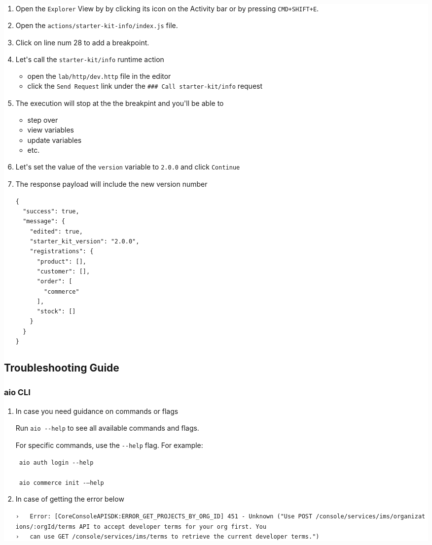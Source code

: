 1. Open the `Explorer` View by by clicking its icon on the Activity bar or by pressing `CMD+SHIFT+E`.

1. Open the `actions/starter-kit-info/index.js` file.

1. Click on line num 28 to add a breakpoint.

1. Let's call the `starter-kit/info` runtime action
    - open the `lab/http/dev.http` file in the editor
    - click the `Send Request` link under the `### Call starter-kit/info` request

1. The execution will stop at the the breakpint and you'll be able to
    - step over
    - view variables
    - update variables
    - etc.

 1. Let's set the value of the `version` variable to `2.0.0` and click `Continue`

1. The response payload will include the new version number
    ```
    {
      "success": true,
      "message": {
        "edited": true,
        "starter_kit_version": "2.0.0",
        "registrations": {
          "product": [],
          "customer": [],
          "order": [
            "commerce"
          ],
          "stock": []
        }
      }
    }
    ```

## Troubleshooting Guide

### aio CLI

1. In case you need guidance on commands or flags 

    Run `aio --help` to see all available commands and flags. 

    For specific commands, use the `--help` flag. For example: 

        aio auth login --help 

        aio commerce init -–help 

1. In case of getting the error below
    
    ```
    ›   Error: [CoreConsoleAPISDK:ERROR_GET_PROJECTS_BY_ORG_ID] 451 - Unknown ("Use POST /console/services/ims/organizations/:orgId/terms API to accept developer terms for your org first. You 
    ›   can use GET /console/services/ims/terms to retrieve the current developer terms.")
    ```
